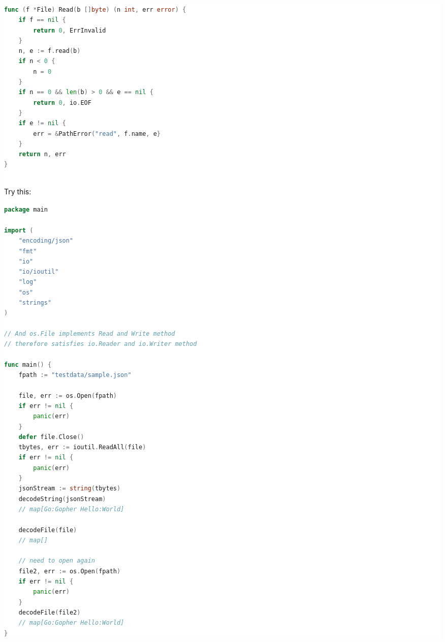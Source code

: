 ```go
func (f *File) Read(b []byte) (n int, err error) {
    if f == nil {
        return 0, ErrInvalid
    }
    n, e := f.read(b)
    if n < 0 {
        n = 0
    }
    if n == 0 && len(b) > 0 && e == nil {
        return 0, io.EOF
    }
    if e != nil {
        err = &PathError("read", f.name, e}
    }
    return n, err
}
```

<br>
Try this:

```go
package main

import (
	"encoding/json"
	"fmt"
	"io"
	"io/ioutil"
	"log"
	"os"
	"strings"
)

// And os.File implements Read and Write method
// therefore satisfies io.Reader and io.Writer method

func main() {
	fpath := "testdata/sample.json"

	file, err := os.Open(fpath)
	if err != nil {
		panic(err)
	}
	defer file.Close()
	tbytes, err := ioutil.ReadAll(file)
	if err != nil {
		panic(err)
	}
	jsonStream := string(tbytes)
	decodeString(jsonStream)
	// map[Go:Gopher Hello:World]

	decodeFile(file)
	// map[]

	// need to open again
	file2, err := os.Open(fpath)
	if err != nil {
		panic(err)
	}
	decodeFile(file2)
	// map[Go:Gopher Hello:World]
}
```